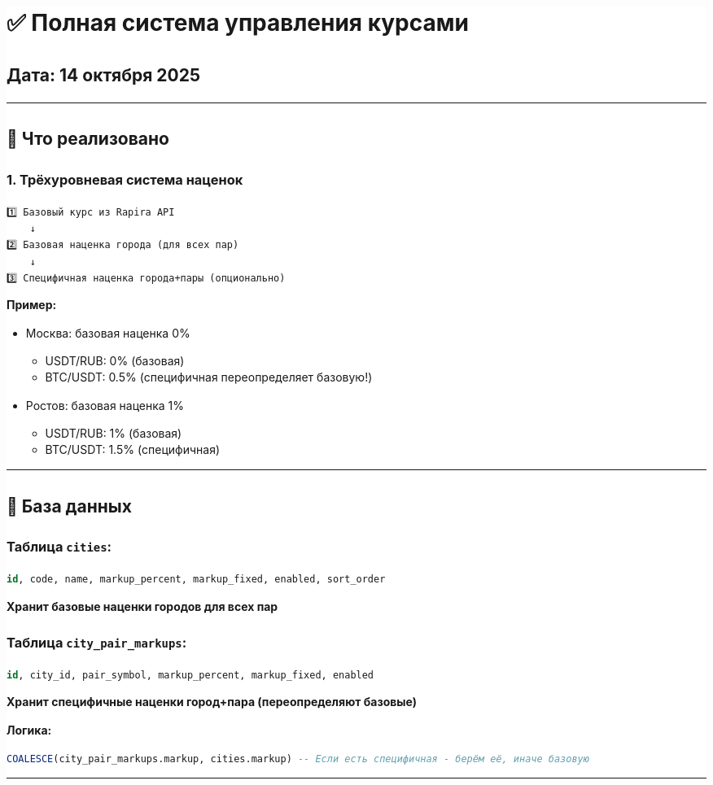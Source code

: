 # ✅ Полная система управления курсами

## Дата: 14 октября 2025

---

## 🎯 Что реализовано

### 1. **Трёхуровневая система наценок**

```
1️⃣ Базовый курс из Rapira API
    ↓
2️⃣ Базовая наценка города (для всех пар)
    ↓
3️⃣ Специфичная наценка города+пары (опционально)
```

**Пример:**
- Москва: базовая наценка 0%
  - USDT/RUB: 0% (базовая)
  - BTC/USDT: 0.5% (специфичная переопределяет базовую!)
  
- Ростов: базовая наценка 1%
  - USDT/RUB: 1% (базовая)
  - BTC/USDT: 1.5% (специфичная)

---

## 📂 База данных

### Таблица `cities`:
```sql
id, code, name, markup_percent, markup_fixed, enabled, sort_order
```
**Хранит базовые наценки городов для всех пар**

### Таблица `city_pair_markups`:
```sql
id, city_id, pair_symbol, markup_percent, markup_fixed, enabled
```
**Хранит специфичные наценки город+пара (переопределяют базовые)**

**Логика:**
```sql
COALESCE(city_pair_markups.markup, cities.markup) -- Если есть специфичная - берём её, иначе базовую
```

---
